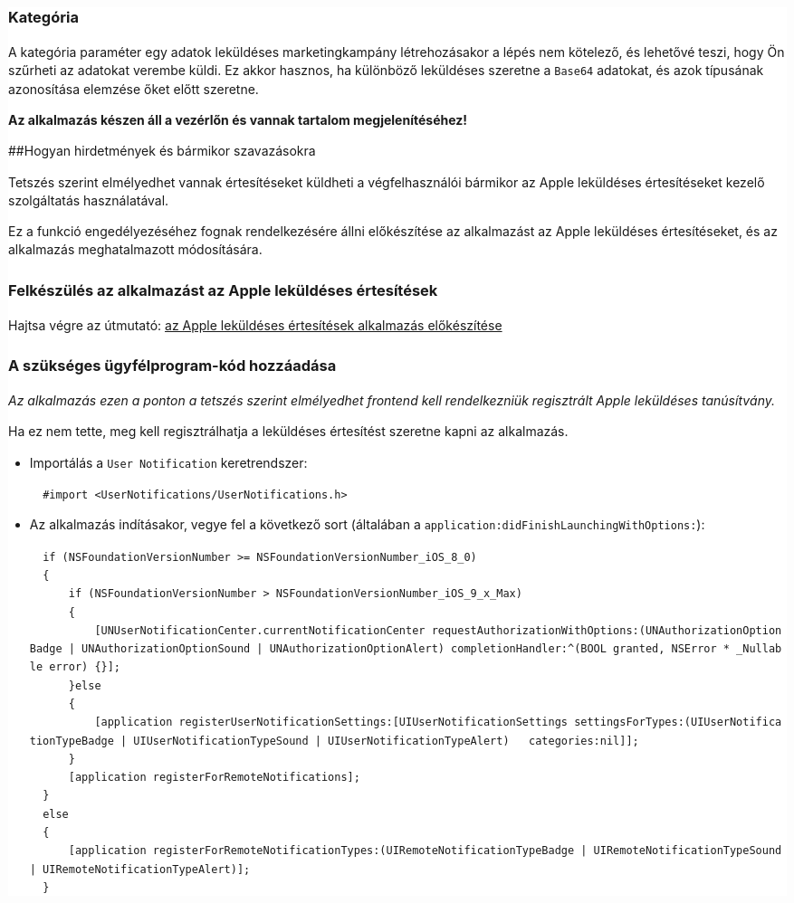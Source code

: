 ### <a name="category"></a>Kategória

A kategória paraméter egy adatok leküldéses marketingkampány létrehozásakor a lépés nem kötelező, és lehetővé teszi, hogy Ön szűrheti az adatokat verembe küldi. Ez akkor hasznos, ha különböző leküldéses szeretne a `Base64` adatokat, és azok típusának azonosítása elemzése őket előtt szeretne.

**Az alkalmazás készen áll a vezérlőn és vannak tartalom megjelenítéséhez!**

##<a name="how-to-receive-announcements-and-polls-at-any-time"></a>Hogyan hirdetmények és bármikor szavazásokra

Tetszés szerint elmélyedhet vannak értesítéseket küldheti a végfelhasználói bármikor az Apple leküldéses értesítéseket kezelő szolgáltatás használatával.

Ez a funkció engedélyezéséhez fognak rendelkezésére állni előkészítése az alkalmazást az Apple leküldéses értesítéseket, és az alkalmazás meghatalmazott módosítására.

### <a name="prepare-your-application-for-apple-push-notifications"></a>Felkészülés az alkalmazást az Apple leküldéses értesítések

Hajtsa végre az útmutató: [az Apple leküldéses értesítések alkalmazás előkészítése](https://developer.apple.com/library/ios/documentation/IDEs/Conceptual/AppDistributionGuide/AddingCapabilities/AddingCapabilities.html#//apple_ref/doc/uid/TP40012582-CH26-SW6)

### <a name="add-the-necessary-client-code"></a>A szükséges ügyfélprogram-kód hozzáadása

*Az alkalmazás ezen a ponton a tetszés szerint elmélyedhet frontend kell rendelkezniük regisztrált Apple leküldéses tanúsítvány.*

Ha ez nem tette, meg kell regisztrálhatja a leküldéses értesítést szeretne kapni az alkalmazás.

* Importálás a `User Notification` keretrendszer:

        #import <UserNotifications/UserNotifications.h>

* Az alkalmazás indításakor, vegye fel a következő sort (általában a `application:didFinishLaunchingWithOptions:`):

        if (NSFoundationVersionNumber >= NSFoundationVersionNumber_iOS_8_0)
        {
            if (NSFoundationVersionNumber > NSFoundationVersionNumber_iOS_9_x_Max)
            {
                [UNUserNotificationCenter.currentNotificationCenter requestAuthorizationWithOptions:(UNAuthorizationOptionBadge | UNAuthorizationOptionSound | UNAuthorizationOptionAlert) completionHandler:^(BOOL granted, NSError * _Nullable error) {}];
            }else
            {
                [application registerUserNotificationSettings:[UIUserNotificationSettings settingsForTypes:(UIUserNotificationTypeBadge | UIUserNotificationTypeSound | UIUserNotificationTypeAlert)   categories:nil]];
            }
            [application registerForRemoteNotifications];
        }
        else
        {
            [application registerForRemoteNotificationTypes:(UIRemoteNotificationTypeBadge | UIRemoteNotificationTypeSound | UIRemoteNotificationTypeAlert)];
        }
